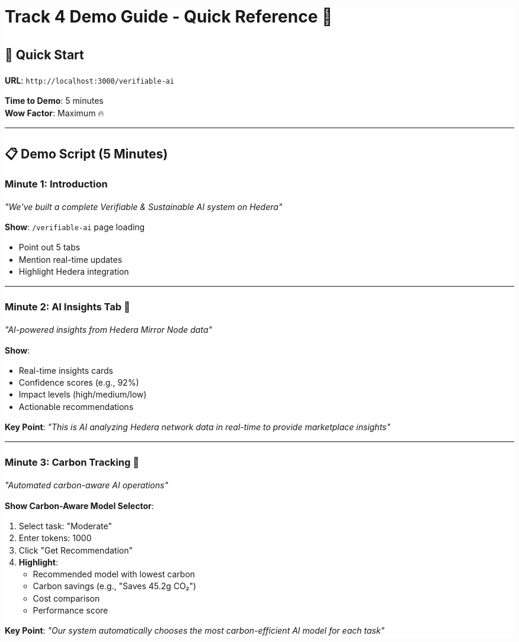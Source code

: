 # Track 4 Demo Guide - Quick Reference 🎯

## 🚀 Quick Start

**URL**: `http://localhost:3000/verifiable-ai`

**Time to Demo**: 5 minutes  
**Wow Factor**: Maximum 🔥

---

## 📋 Demo Script (5 Minutes)

### **Minute 1: Introduction** 
*"We've built a complete Verifiable & Sustainable AI system on Hedera"*

**Show**: `/verifiable-ai` page loading
- Point out 5 tabs
- Mention real-time updates
- Highlight Hedera integration

---

### **Minute 2: AI Insights Tab** 🤖
*"AI-powered insights from Hedera Mirror Node data"*

**Show**:
- Real-time insights cards
- Confidence scores (e.g., 92%)
- Impact levels (high/medium/low)
- Actionable recommendations

**Key Point**: *"This is AI analyzing Hedera network data in real-time to provide marketplace insights"*

---

### **Minute 3: Carbon Tracking** 🌱
*"Automated carbon-aware AI operations"*

**Show Carbon-Aware Model Selector**:
1. Select task: "Moderate"
2. Enter tokens: 1000
3. Click "Get Recommendation"
4. **Highlight**:
   - Recommended model with lowest carbon
   - Carbon savings (e.g., "Saves 45.2g CO₂")
   - Cost comparison
   - Performance score

**Key Point**: *"Our system automatically chooses the most carbon-efficient AI model for each task"*
